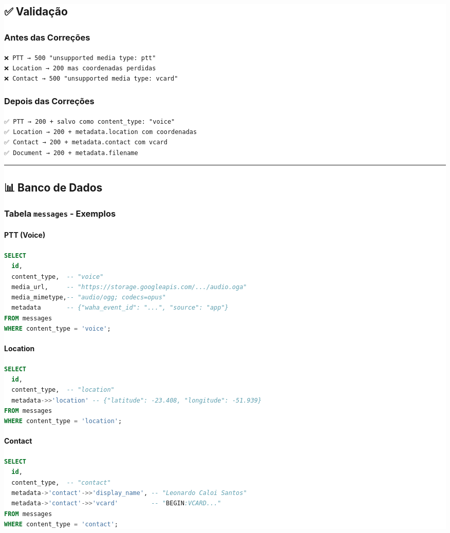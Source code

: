 
## ✅ Validação

### Antes das Correções
```
❌ PTT → 500 "unsupported media type: ptt"
❌ Location → 200 mas coordenadas perdidas
❌ Contact → 500 "unsupported media type: vcard"
```

### Depois das Correções
```
✅ PTT → 200 + salvo como content_type: "voice"
✅ Location → 200 + metadata.location com coordenadas
✅ Contact → 200 + metadata.contact com vcard
✅ Document → 200 + metadata.filename
```

---

## 📊 Banco de Dados

### Tabela `messages` - Exemplos

#### PTT (Voice)
```sql
SELECT 
  id, 
  content_type,  -- "voice"
  media_url,     -- "https://storage.googleapis.com/.../audio.oga"
  media_mimetype,-- "audio/ogg; codecs=opus"
  metadata       -- {"waha_event_id": "...", "source": "app"}
FROM messages 
WHERE content_type = 'voice';
```

#### Location
```sql
SELECT 
  id, 
  content_type,  -- "location"
  metadata->>'location' -- {"latitude": -23.408, "longitude": -51.939}
FROM messages 
WHERE content_type = 'location';
```

#### Contact
```sql
SELECT 
  id, 
  content_type,  -- "contact"
  metadata->'contact'->>'display_name', -- "Leonardo Caloi Santos"
  metadata->'contact'->>'vcard'         -- "BEGIN:VCARD..."
FROM messages 
WHERE content_type = 'contact';
```
